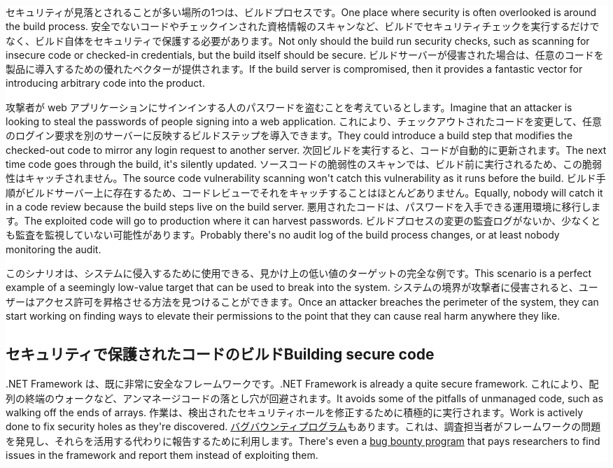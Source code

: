 <span data-ttu-id="22f67-167">セキュリティが見落とされることが多い場所の1つは、ビルドプロセスです。</span><span class="sxs-lookup"><span data-stu-id="22f67-167">One place where security is often overlooked is around the build process.</span></span> <span data-ttu-id="22f67-168">安全でないコードやチェックインされた資格情報のスキャンなど、ビルドでセキュリティチェックを実行するだけでなく、ビルド自体をセキュリティで保護する必要があります。</span><span class="sxs-lookup"><span data-stu-id="22f67-168">Not only should the build run security checks, such as scanning for insecure code or checked-in credentials, but the build itself should be secure.</span></span> <span data-ttu-id="22f67-169">ビルドサーバーが侵害された場合は、任意のコードを製品に導入するための優れたベクターが提供されます。</span><span class="sxs-lookup"><span data-stu-id="22f67-169">If the build server is compromised, then it provides a fantastic vector for introducing arbitrary code into the product.</span></span>

<span data-ttu-id="22f67-170">攻撃者が web アプリケーションにサインインする人のパスワードを盗むことを考えているとします。</span><span class="sxs-lookup"><span data-stu-id="22f67-170">Imagine that an attacker is looking to steal the passwords of people signing into a web application.</span></span> <span data-ttu-id="22f67-171">これにより、チェックアウトされたコードを変更して、任意のログイン要求を別のサーバーに反映するビルドステップを導入できます。</span><span class="sxs-lookup"><span data-stu-id="22f67-171">They could introduce a build step that modifies the checked-out code to mirror any login request to another server.</span></span> <span data-ttu-id="22f67-172">次回ビルドを実行すると、コードが自動的に更新されます。</span><span class="sxs-lookup"><span data-stu-id="22f67-172">The next time code goes through the build, it's silently updated.</span></span> <span data-ttu-id="22f67-173">ソースコードの脆弱性のスキャンでは、ビルド前に実行されるため、この脆弱性はキャッチされません。</span><span class="sxs-lookup"><span data-stu-id="22f67-173">The source code vulnerability scanning won't catch this vulnerability as it runs before the build.</span></span> <span data-ttu-id="22f67-174">ビルド手順がビルドサーバー上に存在するため、コードレビューでそれをキャッチすることはほとんどありません。</span><span class="sxs-lookup"><span data-stu-id="22f67-174">Equally, nobody will catch it in a code review because the build steps live on the build server.</span></span> <span data-ttu-id="22f67-175">悪用されたコードは、パスワードを入手できる運用環境に移行します。</span><span class="sxs-lookup"><span data-stu-id="22f67-175">The exploited code will go to production where it can harvest passwords.</span></span> <span data-ttu-id="22f67-176">ビルドプロセスの変更の監査ログがないか、少なくとも監査を監視していない可能性があります。</span><span class="sxs-lookup"><span data-stu-id="22f67-176">Probably there's no audit log of the build process changes, or at least nobody monitoring the audit.</span></span>

<span data-ttu-id="22f67-177">このシナリオは、システムに侵入するために使用できる、見かけ上の低い値のターゲットの完全な例です。</span><span class="sxs-lookup"><span data-stu-id="22f67-177">This scenario is a perfect example of a seemingly low-value target that can be used to break into the system.</span></span> <span data-ttu-id="22f67-178">システムの境界が攻撃者に侵害されると、ユーザーはアクセス許可を昇格させる方法を見つけることができます。</span><span class="sxs-lookup"><span data-stu-id="22f67-178">Once an attacker breaches the perimeter of the system, they can start working on finding ways to elevate their permissions to the point that they can cause real harm anywhere they like.</span></span>

## <a name="building-secure-code"></a><span data-ttu-id="22f67-179">セキュリティで保護されたコードのビルド</span><span class="sxs-lookup"><span data-stu-id="22f67-179">Building secure code</span></span>

<span data-ttu-id="22f67-180">.NET Framework は、既に非常に安全なフレームワークです。</span><span class="sxs-lookup"><span data-stu-id="22f67-180">.NET Framework is already a quite secure framework.</span></span> <span data-ttu-id="22f67-181">これにより、配列の終端のウォークなど、アンマネージコードの落とし穴が回避されます。</span><span class="sxs-lookup"><span data-stu-id="22f67-181">It avoids some of the pitfalls of unmanaged code, such as walking off the ends of arrays.</span></span> <span data-ttu-id="22f67-182">作業は、検出されたセキュリティホールを修正するために積極的に実行されます。</span><span class="sxs-lookup"><span data-stu-id="22f67-182">Work is actively done to fix security holes as they're discovered.</span></span> <span data-ttu-id="22f67-183">[バグバウンティプログラム](https://www.microsoft.com/msrc/bounty)もあります。これは、調査担当者がフレームワークの問題を発見し、それらを活用する代わりに報告するために利用します。</span><span class="sxs-lookup"><span data-stu-id="22f67-183">There's even a [bug bounty program](https://www.microsoft.com/msrc/bounty) that pays researchers to find issues in the framework and report them instead of exploiting them.</span></span>
